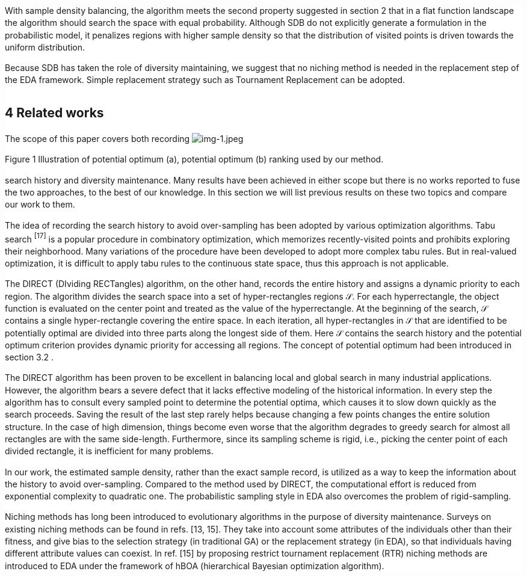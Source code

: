 With sample density balancing, the algorithm meets the second property suggested in section 2 that in a flat function landscape the algorithm should search the space with equal probability. Although SDB do not explicitly generate a formulation in the probabilistic model, it penalizes regions with higher sample density so that the distribution of visited points is driven towards the uniform distribution.

Because SDB has taken the role of diversity maintaining, we suggest that no niching method is needed in the replacement step of the EDA framework. Simple replacement strategy such as Tournament Replacement can be adopted.

## 4 Related works

The scope of this paper covers both recording
![img-1.jpeg](img-1.jpeg)

Figure 1 Illustration of potential optimum (a), potential optimum (b) ranking used by our method.

search history and diversity maintenance. Many results have been achieved in either scope but there is no works reported to fuse the two approaches, to the best of our knowledge. In this section we will list previous results on these two topics and compare our work to them.

The idea of recording the search history to avoid over-sampling has been adopted by various optimization algorithms. Tabu search ${ }^{[17]}$ is a popular procedure in combinatory optimization, which memorizes recently-visited points and prohibits exploring their neighborhood. Many variations of the procedure have been developed to adopt more complex tabu rules. But in real-valued optimization, it is difficult to apply tabu rules to the continuous state space, thus this approach is not applicable.

The DIRECT (DIviding RECTangles) algorithm, on the other hand, records the entire history and assigns a dynamic priority to each region. The algorithm divides the search space into a set of hyper-rectangles regions $\mathcal{S}$. For each hyperrectangle, the object function is evaluated on the center point and treated as the value of the hyperrectangle. At the beginning of the search, $\mathcal{S}$ contains a single hyper-rectangle covering the entire space. In each iteration, all hyper-rectangles in $\mathcal{S}$ that are identified to be potentially optimal are divided into three parts along the longest side of them. Here $\mathcal{S}$ contains the search history and the potential optimum criterion provides dynamic priority for accessing all regions. The concept of potential optimum had been introduced in section 3.2 .

The DIRECT algorithm has been proven to be excellent in balancing local and global search in many industrial applications. However, the algorithm bears a severe defect that it lacks effective modeling of the historical information. In every step the algorithm has to consult every sampled point to determine the potential optima, which causes it to slow down quickly as the search proceeds. Saving the result of the last step rarely helps because changing a few points changes the entire solution structure. In the case of high dimension,
things become even worse that the algorithm degrades to greedy search for almost all rectangles are with the same side-length. Furthermore, since its sampling scheme is rigid, i.e., picking the center point of each divided rectangle, it is inefficient for many problems.

In our work, the estimated sample density, rather than the exact sample record, is utilized as a way to keep the information about the history to avoid over-sampling. Compared to the method used by DIRECT, the computational effort is reduced from exponential complexity to quadratic one. The probabilistic sampling style in EDA also overcomes the problem of rigid-sampling.

Niching methods has long been introduced to evolutionary algorithms in the purpose of diversity maintenance. Surveys on existing niching methods can be found in refs. [13, 15]. They take into account some attributes of the individuals other than their fitness, and give bias to the selection strategy (in traditional GA) or the replacement strategy (in EDA), so that individuals having different attribute values can coexist. In ref. [15] by proposing restrict tournament replacement (RTR) niching methods are introduced to EDA under the framework of hBOA (hierarchical Bayesian optimization algorithm).


[^0]:    1) Here the side length is used to approximate the diagonal of the hyper-rectangle. Some modified version of DIRECT also take other sides into consideration.